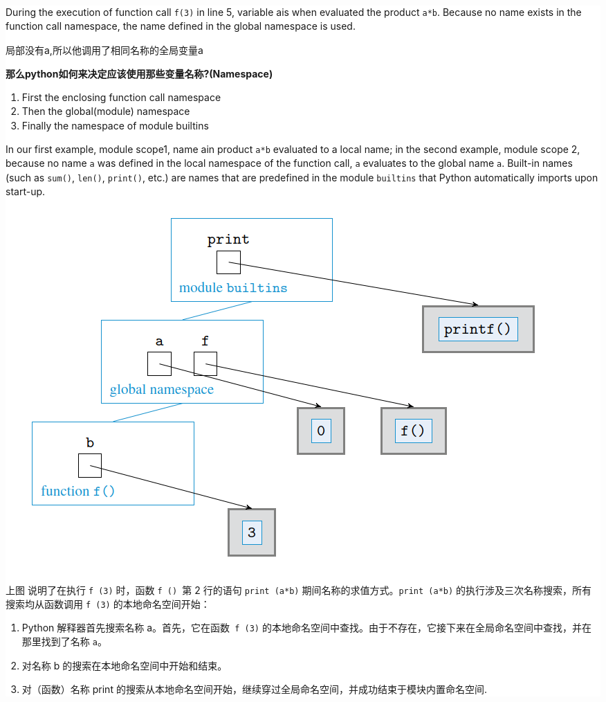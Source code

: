 During the execution of function call `f(3)` in line 5, variable ais when evaluated the product `a*b`. Because no name exists in the function call namespace, the name defined in the global namespace is used.

局部没有a,所以他调用了相同名称的全局变量a

**那么python如何来决定应该使用那些变量名称?(Namespace)**

1. First the enclosing function call namespace
2. Then the global(module) namespace
3. Finally the namespace of module builtins

In our first example, module scope1, name ain product `a*b` evaluated to a local name; in the second example, module scope 2, because no name `a` was defined in the local namespace of the function call, `a` evaluates to the global name `a`. Built-in names (such as `sum()`, `len()`, `print()`, etc.) are names that are predefined in the module `builtins` that Python automatically imports upon start-up. 

![image-20241210180800137](./Py_Notes_1.attachments/image-20241210180800137.png)



上图 说明了在执行 `f (3)` 时，函数 `f () `第 2 行的语句 `print (a*b)` 期间名称的求值方式。`print (a*b)` 的执行涉及三次名称搜索，所有搜索均从函数调用 `f (3)` 的本地命名空间开始：

1.  Python 解释器首先搜索名称 a。首先，它在函数` f (3)` 的本地命名空间中查找。由于不存在，它接下来在全局命名空间中查找，并在那里找到了名称 `a`。

2. 对名称 b 的搜索在本地命名空间中开始和结束。
3. 对（函数）名称 print 的搜索从本地命名空间开始，继续穿过全局命名空间，并成功结束于模块内置命名空间.

